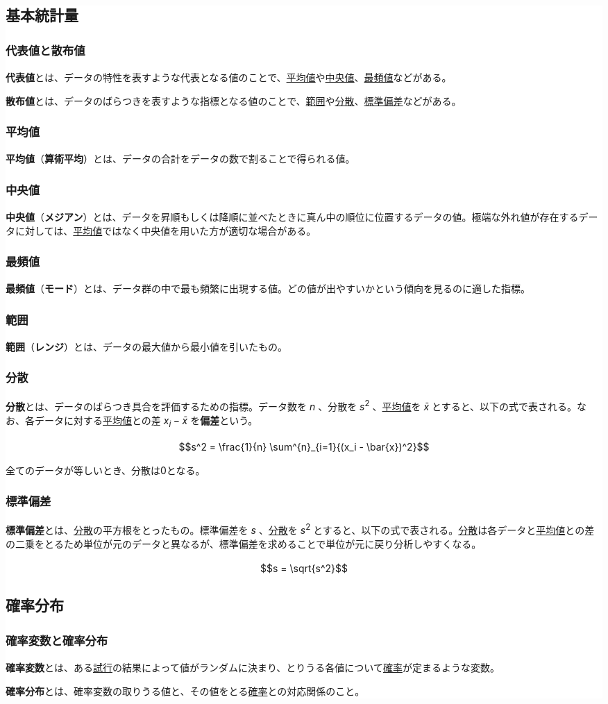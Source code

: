 
## 基本統計量

### 代表値と散布値

**代表値**とは、データの特性を表すような代表となる値のことで、[平均値](#平均値)や[中央値](#中央値)、[最頻値](#最頻値)などがある。

**散布値**とは、データのばらつきを表すような指標となる値のことで、[範囲](#範囲)や[分散](#分散)、[標準偏差](#標準偏差)などがある。

### 平均値

**平均値**（**算術平均**）とは、データの合計をデータの数で割ることで得られる値。

### 中央値

**中央値**（**メジアン**）とは、データを昇順もしくは降順に並べたときに真ん中の順位に位置するデータの値。極端な外れ値が存在するデータに対しては、[平均値](#平均値)ではなく中央値を用いた方が適切な場合がある。

### 最頻値

**最頻値**（**モード**）とは、データ群の中で最も頻繁に出現する値。どの値が出やすいかという傾向を見るのに適した指標。

### 範囲

**範囲**（**レンジ**）とは、データの最大値から最小値を引いたもの。

### 分散

**分散**とは、データのばらつき具合を評価するための指標。データ数を $n$ 、分散を $s^2$ 、[平均値](#平均値)を $\bar{x}$ とすると、以下の式で表される。なお、各データに対する[平均値](#平均値)との差 $x_i - \bar{x}$ を**偏差**という。

```math
s^2 = \frac{1}{n} \sum^{n}_{i=1}{(x_i - \bar{x})^2}
```

全てのデータが等しいとき、分散は0となる。

### 標準偏差

**標準偏差**とは、[分散](#分散)の平方根をとったもの。標準偏差を $s$ 、[分散](#分散)を $s^2$ とすると、以下の式で表される。[分散](#分散)は各データと[平均値](#平均値)との差の二乗をとるため単位が元のデータと異なるが、標準偏差を求めることで単位が元に戻り分析しやすくなる。

```math
s = \sqrt{s^2}
```


## 確率分布

### 確率変数と確率分布

**確率変数**とは、ある[試行](#確率)の結果によって値がランダムに決まり、とりうる各値について[確率](#確率)が定まるような変数。

**確率分布**とは、確率変数の取りうる値と、その値をとる[確率](#確率)との対応関係のこと。

